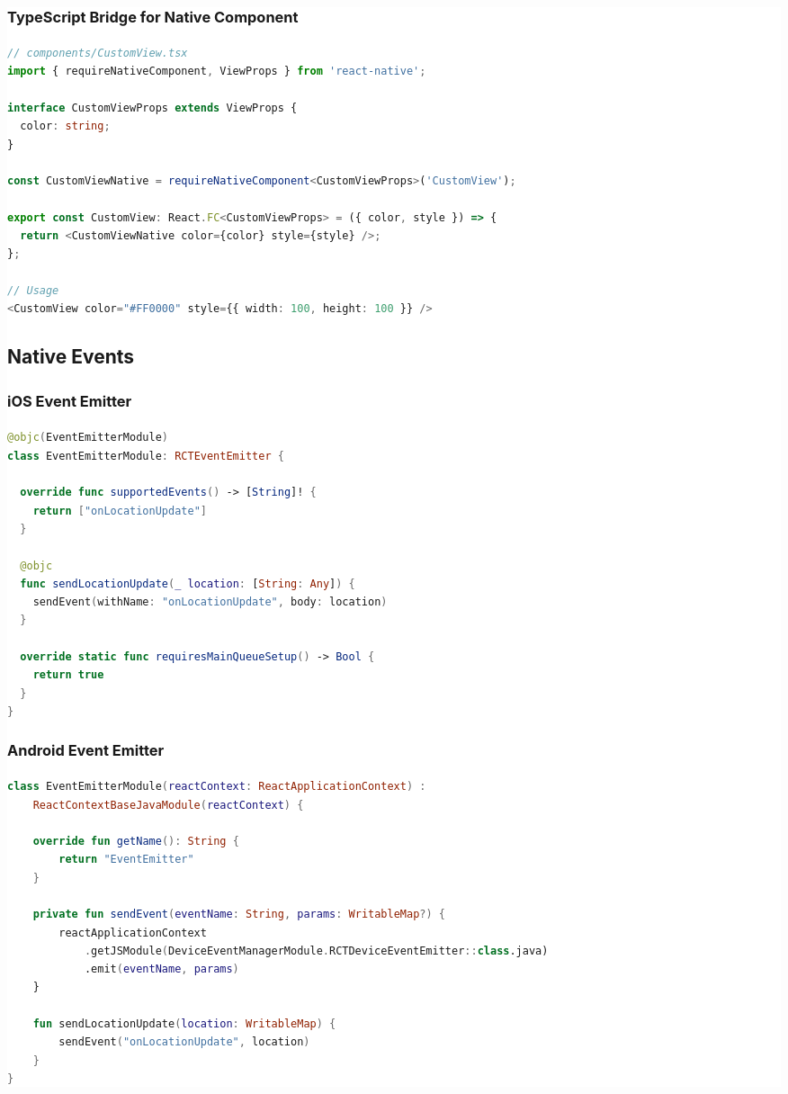 ### TypeScript Bridge for Native Component

```typescript
// components/CustomView.tsx
import { requireNativeComponent, ViewProps } from 'react-native';

interface CustomViewProps extends ViewProps {
  color: string;
}

const CustomViewNative = requireNativeComponent<CustomViewProps>('CustomView');

export const CustomView: React.FC<CustomViewProps> = ({ color, style }) => {
  return <CustomViewNative color={color} style={style} />;
};

// Usage
<CustomView color="#FF0000" style={{ width: 100, height: 100 }} />
```

## Native Events

### iOS Event Emitter

```swift
@objc(EventEmitterModule)
class EventEmitterModule: RCTEventEmitter {

  override func supportedEvents() -> [String]! {
    return ["onLocationUpdate"]
  }

  @objc
  func sendLocationUpdate(_ location: [String: Any]) {
    sendEvent(withName: "onLocationUpdate", body: location)
  }

  override static func requiresMainQueueSetup() -> Bool {
    return true
  }
}
```

### Android Event Emitter

```kotlin
class EventEmitterModule(reactContext: ReactApplicationContext) :
    ReactContextBaseJavaModule(reactContext) {

    override fun getName(): String {
        return "EventEmitter"
    }

    private fun sendEvent(eventName: String, params: WritableMap?) {
        reactApplicationContext
            .getJSModule(DeviceEventManagerModule.RCTDeviceEventEmitter::class.java)
            .emit(eventName, params)
    }

    fun sendLocationUpdate(location: WritableMap) {
        sendEvent("onLocationUpdate", location)
    }
}
```

